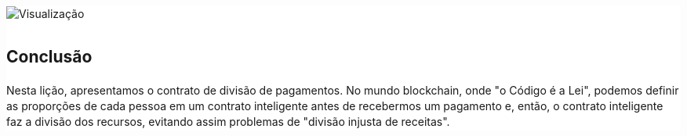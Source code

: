 ![Visualização](./img/42-6.png)

## Conclusão

Nesta lição, apresentamos o contrato de divisão de pagamentos. No mundo blockchain, onde "o Código é a Lei", podemos definir as proporções de cada pessoa em um contrato inteligente antes de recebermos um pagamento e, então, o contrato inteligente faz a divisão dos recursos, evitando assim problemas de "divisão injusta de receitas".

